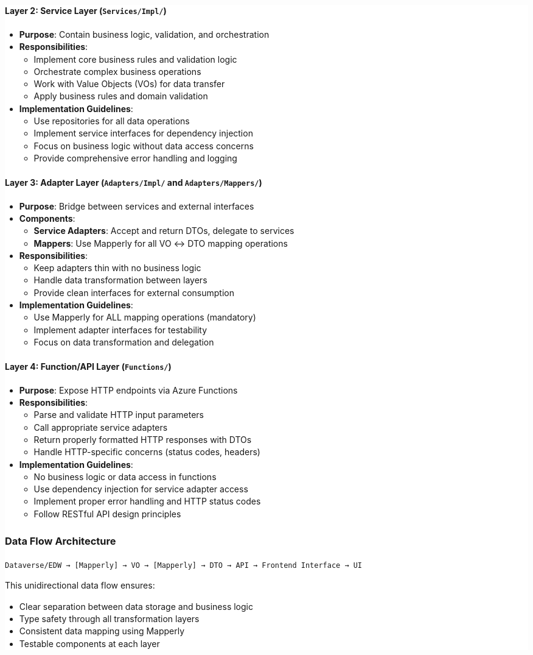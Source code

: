 #### Layer 2: Service Layer (`Services/Impl/`)
- **Purpose**: Contain business logic, validation, and orchestration
- **Responsibilities**:
  - Implement core business rules and validation logic
  - Orchestrate complex business operations
  - Work with Value Objects (VOs) for data transfer
  - Apply business rules and domain validation
- **Implementation Guidelines**:
  - Use repositories for all data operations
  - Implement service interfaces for dependency injection
  - Focus on business logic without data access concerns
  - Provide comprehensive error handling and logging

#### Layer 3: Adapter Layer (`Adapters/Impl/` and `Adapters/Mappers/`)
- **Purpose**: Bridge between services and external interfaces
- **Components**:
  - **Service Adapters**: Accept and return DTOs, delegate to services
  - **Mappers**: Use Mapperly for all VO ↔ DTO mapping operations
- **Responsibilities**:
  - Keep adapters thin with no business logic
  - Handle data transformation between layers
  - Provide clean interfaces for external consumption
- **Implementation Guidelines**:
  - Use Mapperly for ALL mapping operations (mandatory)
  - Implement adapter interfaces for testability
  - Focus on data transformation and delegation

#### Layer 4: Function/API Layer (`Functions/`)
- **Purpose**: Expose HTTP endpoints via Azure Functions
- **Responsibilities**:
  - Parse and validate HTTP input parameters
  - Call appropriate service adapters
  - Return properly formatted HTTP responses with DTOs
  - Handle HTTP-specific concerns (status codes, headers)
- **Implementation Guidelines**:
  - No business logic or data access in functions
  - Use dependency injection for service adapter access
  - Implement proper error handling and HTTP status codes
  - Follow RESTful API design principles

### Data Flow Architecture

```
Dataverse/EDW → [Mapperly] → VO → [Mapperly] → DTO → API → Frontend Interface → UI
```

This unidirectional data flow ensures:
- Clear separation between data storage and business logic
- Type safety through all transformation layers
- Consistent data mapping using Mapperly
- Testable components at each layer
